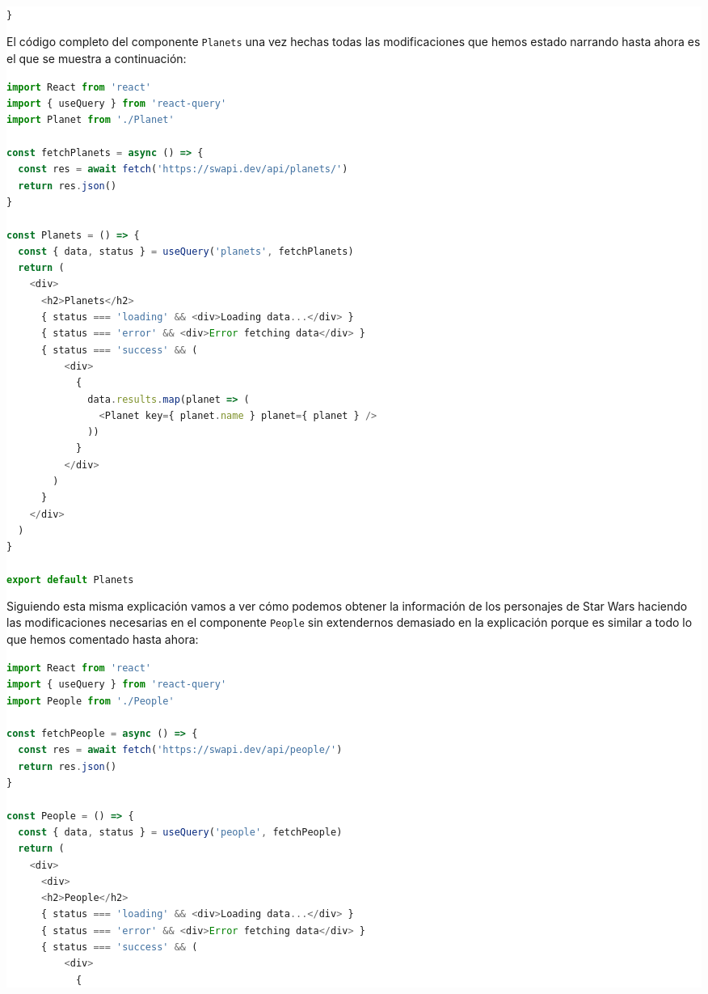 ```css
}
```

El código completo del componente `Planets` una vez hechas todas las modificaciones que hemos estado narrando hasta ahora es el que se muestra a continuación:

```javascript
import React from 'react'
import { useQuery } from 'react-query'
import Planet from './Planet'

const fetchPlanets = async () => {
  const res = await fetch('https://swapi.dev/api/planets/')
  return res.json()
}

const Planets = () => {
  const { data, status } = useQuery('planets', fetchPlanets)
  return (
    <div>
      <h2>Planets</h2>
      { status === 'loading' && <div>Loading data...</div> }
      { status === 'error' && <div>Error fetching data</div> }
      { status === 'success' && (
          <div>
            {
              data.results.map(planet => (
                <Planet key={ planet.name } planet={ planet } />
              ))
            }
          </div>
        )
      }
    </div>
  )
}

export default Planets
```

Siguiendo esta misma explicación vamos a ver cómo podemos obtener la información de los personajes de Star Wars haciendo las modificaciones necesarias en el componente `People` sin extendernos demasiado en la explicación porque es similar a todo lo que hemos comentado hasta ahora:

```javascript
import React from 'react'
import { useQuery } from 'react-query'
import People from './People'

const fetchPeople = async () => {
  const res = await fetch('https://swapi.dev/api/people/')
  return res.json()
}

const People = () => {
  const { data, status } = useQuery('people', fetchPeople)
  return (
    <div>
      <div>
      <h2>People</h2>
      { status === 'loading' && <div>Loading data...</div> }
      { status === 'error' && <div>Error fetching data</div> }
      { status === 'success' && (
          <div>
            {
```